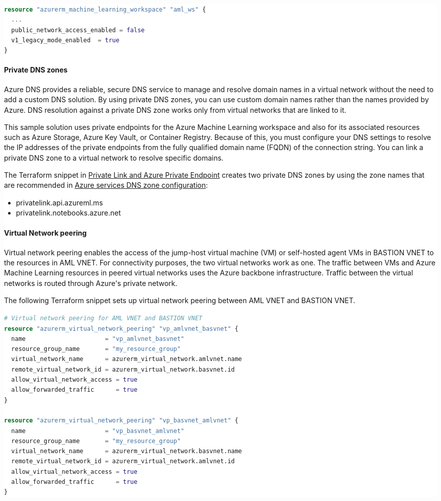 ```terraform
resource "azurerm_machine_learning_workspace" "aml_ws" {
  ...
  public_network_access_enabled = false
  v1_legacy_mode_enabled  = true
}
```

#### Private DNS zones

Azure DNS provides a reliable, secure DNS service to manage and resolve domain names in a virtual network without the need to add a custom DNS solution. By using private DNS zones, you can use custom domain names rather than the names provided by Azure. DNS resolution against a private DNS zone works only from virtual networks that are linked to it.

This sample solution uses private endpoints for the Azure Machine Learning workspace and also for its associated resources such as Azure Storage, Azure Key Vault, or Container Registry. Because of this, you must configure your DNS settings to resolve the IP addresses of the private endpoints from the fully qualified domain name (FQDN) of the connection string.
You can link a private DNS zone to a virtual network to resolve specific domains.

The Terraform snippet in [Private Link and Azure Private Endpoint](#private-link-and-azure-private-endpoint) creates two private DNS zones by using the zone names that are recommended in [Azure services DNS zone configuration](/azure/private-link/private-endpoint-dns#azure-services-dns-zone-configuration):

- privatelink.api.azureml.ms
- privatelink.notebooks.azure.net

#### Virtual Network peering

Virtual network peering enables the access of the jump-host virtual machine (VM) or self-hosted agent VMs in BASTION VNET to the resources in AML VNET. For connectivity purposes, the two virtual networks work as one. The traffic between VMs and Azure Machine Learning resources in peered virtual networks uses the Azure backbone infrastructure. Traffic between the virtual networks is routed through Azure's private network.

The following Terraform snippet sets up virtual network peering between AML VNET and BASTION VNET.

```terraform
# Virtual network peering for AML VNET and BASTION VNET
resource "azurerm_virtual_network_peering" "vp_amlvnet_basvnet" {
  name                      = "vp_amlvnet_basvnet"
  resource_group_name       = "my_resource_group"
  virtual_network_name      = azurerm_virtual_network.amlvnet.name
  remote_virtual_network_id = azurerm_virtual_network.basvnet.id
  allow_virtual_network_access = true
  allow_forwarded_traffic      = true
}

resource "azurerm_virtual_network_peering" "vp_basvnet_amlvnet" {
  name                      = "vp_basvnet_amlvnet"
  resource_group_name       = "my_resource_group"
  virtual_network_name      = azurerm_virtual_network.basvnet.name
  remote_virtual_network_id = azurerm_virtual_network.amlvnet.id
  allow_virtual_network_access = true
  allow_forwarded_traffic      = true
}
```
